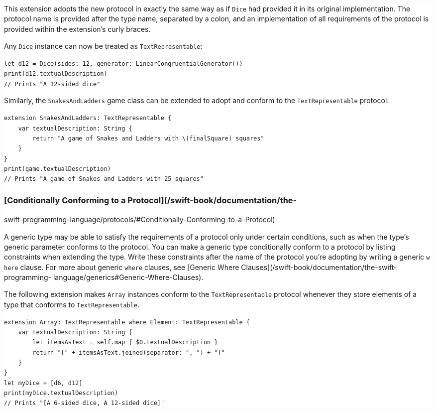 
This extension adopts the new protocol in exactly the same way as if `Dice`
had provided it in its original implementation. The protocol name is provided
after the type name, separated by a colon, and an implementation of all
requirements of the protocol is provided within the extension’s curly braces.

Any `Dice` instance can now be treated as `TextRepresentable`:

    
    
    let d12 = Dice(sides: 12, generator: LinearCongruentialGenerator())
    print(d12.textualDescription)
    // Prints "A 12-sided dice"
    

Similarly, the `SnakesAndLadders` game class can be extended to adopt and
conform to the `TextRepresentable` protocol:

    
    
    extension SnakesAndLadders: TextRepresentable {
        var textualDescription: String {
            return "A game of Snakes and Ladders with \(finalSquare) squares"
        }
    }
    print(game.textualDescription)
    // Prints "A game of Snakes and Ladders with 25 squares"
    

### [Conditionally Conforming to a Protocol](/swift-book/documentation/the-
swift-programming-language/protocols/#Conditionally-Conforming-to-a-Protocol)

A generic type may be able to satisfy the requirements of a protocol only
under certain conditions, such as when the type’s generic parameter conforms
to the protocol. You can make a generic type conditionally conform to a
protocol by listing constraints when extending the type. Write these
constraints after the name of the protocol you’re adopting by writing a
generic `where` clause. For more about generic `where` clauses, see [Generic
Where Clauses](/swift-book/documentation/the-swift-programming-
language/generics#Generic-Where-Clauses).

The following extension makes `Array` instances conform to the
`TextRepresentable` protocol whenever they store elements of a type that
conforms to `TextRepresentable`.

    
    
    extension Array: TextRepresentable where Element: TextRepresentable {
        var textualDescription: String {
            let itemsAsText = self.map { $0.textualDescription }
            return "[" + itemsAsText.joined(separator: ", ") + "]"
        }
    }
    let myDice = [d6, d12]
    print(myDice.textualDescription)
    // Prints "[A 6-sided dice, A 12-sided dice]"
    